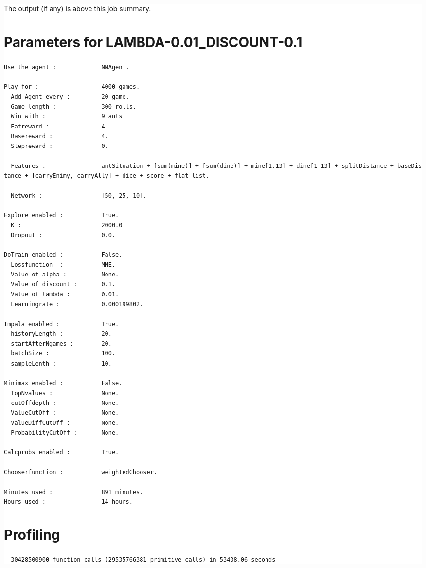The output (if any) is above this job summary.

# Parameters for LAMBDA-0.01_DISCOUNT-0.1

    Use the agent :             NNAgent.

    Play for :                  4000 games.
      Add Agent every :         20 game.
      Game length :             300 rolls.
      Win with :                9 ants.
      Eatreward :               4.
      Basereward :              4.
      Stepreward :              0.

      Features :                antSituation + [sum(mine)] + [sum(dine)] + mine[1:13] + dine[1:13] + splitDistance + baseDistance + [carryEnimy, carryAlly] + dice + score + flat_list.

      Network :                 [50, 25, 10].

    Explore enabled :           True.
      K :                       2000.0.
      Dropout :                 0.0.

    DoTrain enabled :           False.
      Lossfunction  :           MME.
      Value of alpha :          None.
      Value of discount :       0.1.
      Value of lambda :         0.01.
      Learningrate :            0.000199802.

    Impala enabled :            True.
      historyLength :           20.
      startAfterNgames :        20.
      batchSize :               100.
      sampleLenth :             10.

    Minimax enabled :           False.
      TopNvalues :              None.
      cutOffdepth :             None.
      ValueCutOff :             None.
      ValueDiffCutOff :         None.
      ProbabilityCutOff :       None.

    Calcprobs enabled :         True.

    Chooserfunction :           weightedChooser.

    Minutes used :              891 minutes.
    Hours used :                14 hours.

# Profiling


      30428500900 function calls (29535766381 primitive calls) in 53438.06 seconds
